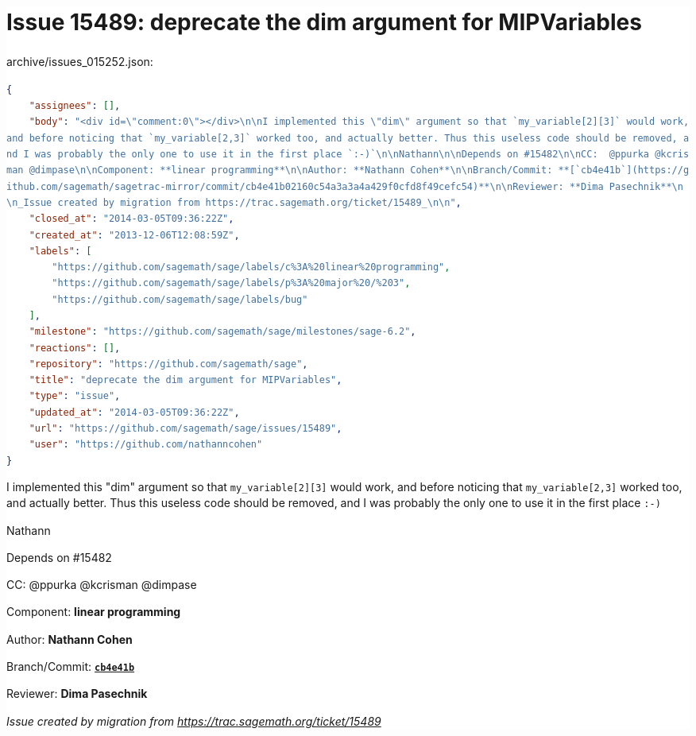 # Issue 15489: deprecate the dim argument for MIPVariables

archive/issues_015252.json:
```json
{
    "assignees": [],
    "body": "<div id=\"comment:0\"></div>\n\nI implemented this \"dim\" argument so that `my_variable[2][3]` would work, and before noticing that `my_variable[2,3]` worked too, and actually better. Thus this useless code should be removed, and I was probably the only one to use it in the first place `:-)`\n\nNathann\n\nDepends on #15482\n\nCC:  @ppurka @kcrisman @dimpase\n\nComponent: **linear programming**\n\nAuthor: **Nathann Cohen**\n\nBranch/Commit: **[`cb4e41b`](https://github.com/sagemath/sagetrac-mirror/commit/cb4e41b02160c54a3a3a4a429f0cfd8f49cefc54)**\n\nReviewer: **Dima Pasechnik**\n\n_Issue created by migration from https://trac.sagemath.org/ticket/15489_\n\n",
    "closed_at": "2014-03-05T09:36:22Z",
    "created_at": "2013-12-06T12:08:59Z",
    "labels": [
        "https://github.com/sagemath/sage/labels/c%3A%20linear%20programming",
        "https://github.com/sagemath/sage/labels/p%3A%20major%20/%203",
        "https://github.com/sagemath/sage/labels/bug"
    ],
    "milestone": "https://github.com/sagemath/sage/milestones/sage-6.2",
    "reactions": [],
    "repository": "https://github.com/sagemath/sage",
    "title": "deprecate the dim argument for MIPVariables",
    "type": "issue",
    "updated_at": "2014-03-05T09:36:22Z",
    "url": "https://github.com/sagemath/sage/issues/15489",
    "user": "https://github.com/nathanncohen"
}
```
<div id="comment:0"></div>

I implemented this "dim" argument so that `my_variable[2][3]` would work, and before noticing that `my_variable[2,3]` worked too, and actually better. Thus this useless code should be removed, and I was probably the only one to use it in the first place `:-)`

Nathann

Depends on #15482

CC:  @ppurka @kcrisman @dimpase

Component: **linear programming**

Author: **Nathann Cohen**

Branch/Commit: **[`cb4e41b`](https://github.com/sagemath/sagetrac-mirror/commit/cb4e41b02160c54a3a3a4a429f0cfd8f49cefc54)**

Reviewer: **Dima Pasechnik**

_Issue created by migration from https://trac.sagemath.org/ticket/15489_



